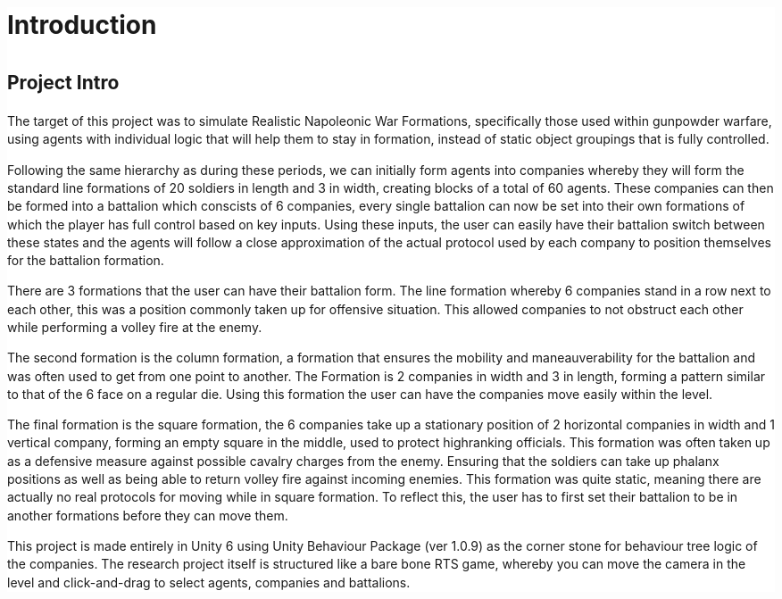 # Introduction
## Project Intro
The target of this project was to simulate Realistic Napoleonic War Formations, specifically those used 
within gunpowder warfare, using agents with individual logic that will help them to stay in formation, 
instead of static object groupings that is fully controlled.

Following the same hierarchy as during these periods, we can initially form agents into companies whereby
they will form the standard line formations of 20 soldiers in length and 3 in width, creating blocks of a 
total of 60 agents. These companies can then be formed into a battalion which conscists of 6 companies, 
every single battalion can now be set into their own formations of which the player has full control 
based on key inputs. Using these inputs, the user can easily have their battalion switch between these states
and the agents will follow a close approximation of the actual protocol used by each company to position
themselves for the battalion formation.

There are 3 formations that the user can have their battalion form. The line formation whereby 6 companies stand
in a row next to each other, this was a position commonly taken up for offensive situation. This allowed companies 
to not obstruct each other while performing a volley fire at the enemy.

The second formation is the column formation, a formation that ensures the mobility and maneauverability for the 
battalion and was often used to get from one point to another. The Formation is 2 companies in width and 3 in length, forming 
a pattern similar to that of the 6 face on a regular die. Using this formation the user can have the companies move
easily within the level.

The final formation is the square formation, the 6 companies take up a stationary position of 2 horizontal companies in width
and 1 vertical company, forming an empty square in the middle, used to protect highranking officials. This formation was often
taken up as a defensive measure against possible cavalry charges from the enemy. Ensuring that the soldiers can take up phalanx
positions as well as being able to return volley fire against incoming enemies. This formation was quite static, meaning there
are actually no real protocols for moving while in square formation. To reflect this, the user has to first set their battalion
to be in another formations before they can move them.

This project is made entirely in Unity 6 using Unity Behaviour Package (ver 1.0.9) as the corner stone for behaviour tree
logic of the companies. The research project itself is structured like a bare bone RTS game, whereby you can move the camera 
in the level and click-and-drag to select agents, companies and battalions.
